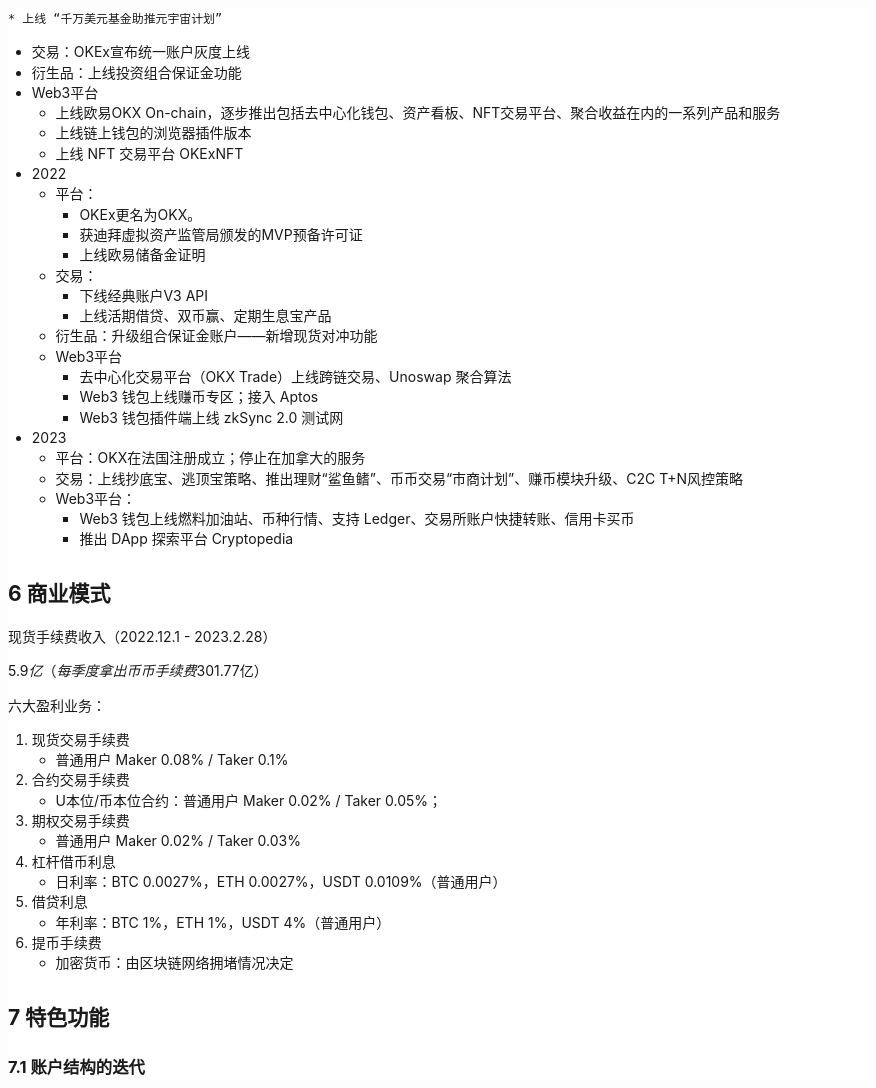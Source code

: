     * 上线 “千万美元基金助推元宇宙计划”
  * 交易：OKEx宣布统一账户灰度上线
  * 衍生品：上线投资组合保证金功能
  * Web3平台
    * 上线欧易OKX On-chain，逐步推出包括去中心化钱包、资产看板、NFT交易平台、聚合收益在内的一系列产品和服务
    * 上线链上钱包的浏览器插件版本
    * 上线 NFT 交易平台 OKExNFT
* 2022
  * 平台：
    * OKEx更名为OKX。
    * 获迪拜虚拟资产监管局颁发的MVP预备许可证
    * 上线欧易储备金证明
  * 交易：
    * 下线经典账户V3 API
    * 上线活期借贷、双币赢、定期生息宝产品
  * 衍生品：升级组合保证金账户——新增现货对冲功能
  * Web3平台
    * 去中心化交易平台（OKX Trade）上线跨链交易、Unoswap 聚合算法
    * Web3 钱包上线赚币专区；接入 Aptos
    * Web3 钱包插件端上线 zkSync 2.0 测试网
* 2023
  * 平台：OKX在法国注册成立；停止在加拿大的服务
  * 交易：上线抄底宝、逃顶宝策略、推出理财“鲨鱼鳍”、币币交易“市商计划”、赚币模块升级、C2C T+N风控策略
  * Web3平台：
    * Web3 钱包上线燃料加油站、币种行情、支持 Ledger、交易所账户快捷转账、信用卡买币
    * 推出 DApp 探索平台 Cryptopedia

## 6 商业模式        

现货手续费收入（2022.12.1 - 2023.2.28）

$5.9亿（每季度拿出币币手续费30%收入来回购OKB并销毁。2022.12.1-2023.2.28，回购并销毁的OKB价值约$1.77亿）

六大盈利业务：
1. 现货交易手续费
    * 普通用户 Maker 0.08% / Taker 0.1%
2. 合约交易手续费
    * U本位/币本位合约：普通用户 Maker 0.02% / Taker 0.05%；
3. 期权交易手续费
    * 普通用户 Maker 0.02% / Taker 0.03%
4. 杠杆借币利息
    * 日利率：BTC 0.0027%，ETH 0.0027%，USDT 0.0109%（普通用户）
5. 借贷利息
    * 年利率：BTC 1%，ETH 1%，USDT 4%（普通用户）
6. 提币手续费
    * 加密货币：由区块链网络拥堵情况决定

## 7 特色功能

### 7.1 账户结构的迭代
